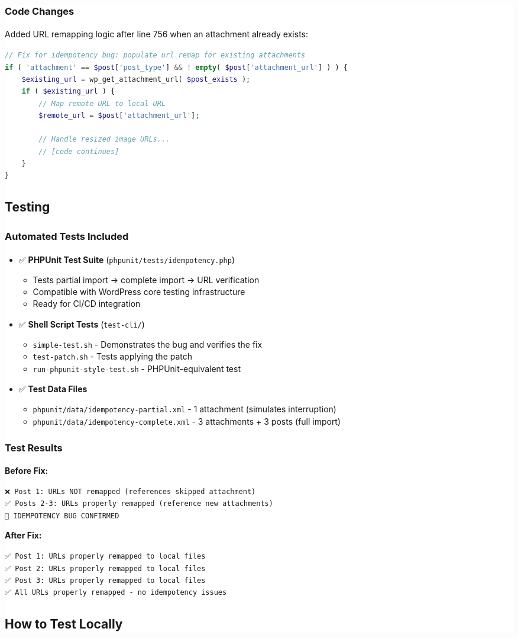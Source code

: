### Code Changes

Added URL remapping logic after line 756 when an attachment already exists:

```php
// Fix for idempotency bug: populate url_remap for existing attachments
if ( 'attachment' == $post['post_type'] && ! empty( $post['attachment_url'] ) ) {
    $existing_url = wp_get_attachment_url( $post_exists );
    if ( $existing_url ) {
        // Map remote URL to local URL
        $remote_url = $post['attachment_url'];

        // Handle resized image URLs...
        // [code continues]
    }
}
```

## Testing

### Automated Tests Included

- ✅ **PHPUnit Test Suite** (`phpunit/tests/idempotency.php`)
  - Tests partial import → complete import → URL verification
  - Compatible with WordPress core testing infrastructure
  - Ready for CI/CD integration

- ✅ **Shell Script Tests** (`test-cli/`)
  - `simple-test.sh` - Demonstrates the bug and verifies the fix
  - `test-patch.sh` - Tests applying the patch
  - `run-phpunit-style-test.sh` - PHPUnit-equivalent test

- ✅ **Test Data Files**
  - `phpunit/data/idempotency-partial.xml` - 1 attachment (simulates interruption)
  - `phpunit/data/idempotency-complete.xml` - 3 attachments + 3 posts (full import)

### Test Results

**Before Fix:**
```
❌ Post 1: URLs NOT remapped (references skipped attachment)
✅ Posts 2-3: URLs properly remapped (reference new attachments)
🔴 IDEMPOTENCY BUG CONFIRMED
```

**After Fix:**
```
✅ Post 1: URLs properly remapped to local files
✅ Post 2: URLs properly remapped to local files
✅ Post 3: URLs properly remapped to local files
✅ All URLs properly remapped - no idempotency issues
```

## How to Test Locally

